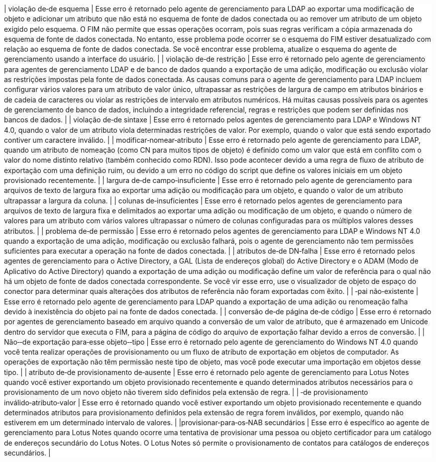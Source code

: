 | violação de&#8209;de esquema          | Esse erro é retornado pelo agente de gerenciamento para LDAP ao exportar uma modificação de objeto e adicionar um atributo que não está no esquema de fonte de dados conectada ou ao remover um atributo de um objeto exigido pelo esquema. O FIM não permite que essas operações ocorram, pois suas regras verificam a cópia armazenada do esquema de fonte de dados conectada. No entanto, esse problema pode ocorrer se o esquema do FIM estiver desatualizado com relação ao esquema de fonte de dados conectada. Se você encontrar esse problema, atualize o esquema do agente de gerenciamento usando a interface do usuário.  |
| violação de&#8209;de restrição      | Esse erro é retornado pelo agente de gerenciamento para agentes de gerenciamento LDAP e de banco de dados quando a exportação de uma adição, modificação ou exclusão violar as restrições impostas pela fonte de dados conectada. As causas comuns para o agente de gerenciamento para LDAP incluem configurar vários valores para um atributo de valor único, ultrapassar as restrições de largura de campo em atributos binários e de cadeia de caracteres ou violar as restrições de intervalo em atributos numéricos. Há muitas causas possíveis para os agentes de gerenciamento de banco de dados, incluindo a integridade referencial, regras e restrições que podem ser definidas nos bancos de dados. |
| violação de&#8209;de sintaxe                   | Esse erro é retornado pelos agentes de gerenciamento para LDAP e Windows NT 4.0, quando o valor de um atributo viola determinadas restrições de valor. Por exemplo, quando o valor que está sendo exportado contiver um caractere inválido. |
| modificar&#8209;nomear&#8209;atributo             | Esse erro é retornado pelo agente de gerenciamento para LDAP, quando um atributo de nomeação (como CN para muitos tipos de objeto) é definido como um valor que está em conflito com o valor do nome distinto relativo (também conhecido como RDN). Isso pode acontecer devido a uma regra de fluxo de atributo de exportação com uma definição ruim, ou devido a um erro no código do script que define os valores iniciais em um objeto provisionado recentemente. |
| largura de&#8209;de campo&#8209;insuficiente            | Esse erro é retornado pelo agente de gerenciamento para arquivos de texto de largura fixa ao exportar uma adição ou modificação para um objeto, e quando o valor de um atributo ultrapassar a largura da coluna. |
| colunas de&#8209;insuficientes                | Esse erro é retornado pelos agentes de gerenciamento para arquivos de texto de largura fixa e delimitados ao exportar uma adição ou modificação de um objeto, e quando o número de valores para um atributo com vários valores ultrapassar o número de colunas configuradas para os múltiplos valores desses atributos. |
| problema de&#8209;de permissão                    | Esse erro é retornado pelos agentes de gerenciamento para LDAP e Windows NT 4.0 quando a exportação de uma adição, modificação ou exclusão falhará, pois o agente de gerenciamento não tem permissões suficientes para executar a operação na fonte de dados conectada.  |
| atributos de&#8209;de DN&#8209;falha               | Esse erro é retornado pelos agentes de gerenciamento para o Active Directory, a GAL (Lista de endereços global) do Active Directory e o ADAM (Modo de Aplicativo do Active Directory) quando a exportação de uma adição ou modificação define um valor de referência para o qual não há um objeto de fonte de dados conectada correspondente. Se você vir esse erro, use o visualizador de objeto de espaço do conector para determinar quais alterações dos atributos de referência não foram exportadas com êxito. |
| &#8209;pai não&#8209;existente                 | Esse erro é retornado pelo agente de gerenciamento para LDAP quando a exportação de uma adição ou renomeação falha devido à inexistência do objeto pai na fonte de dados conectada. |
| conversão de&#8209;de página de&#8209;de código                | Esse erro é retornado por agentes de gerenciamento baseado em arquivo quando a conversão de um valor de atributo, que é armazenado em Unicode dentro do servidor que executa o FIM, para a página de código do arquivo de exportação falhar devido a erros de conversão.    |
| Não&#8209;&#8209;de exportação para&#8209;esse objeto&#8209;&#8209;tipo       | Esse erro é retornado pelo agente de gerenciamento do Windows NT 4.0 quando você tenta realizar operações de provisionamento ou um fluxo de atributo de exportação em objetos de computador. As operações de exportação não têm permissão neste tipo de objeto, mas você pode executar uma importação em objetos desse tipo.  |
| atributo de&#8209;de provisionamento de&#8209;ausente       | Esse erro é retornado pelo agente de gerenciamento para Lotus Notes quando você estiver exportando um objeto provisionado recentemente e quando determinados atributos necessários para o provisionamento de um novo objeto não tiverem sido definidos pela extensão de regra. |
| &#8209;de provisionamento inválido&#8209;atributo&#8209;valor | Esse erro é retornado quando você estiver exportando um objeto provisionado recentemente e quando determinados atributos para provisionamento definidos pela extensão de regra forem inválidos, por exemplo, quando não estiverem em um determinado intervalo de valores.  |
|provisionar&#8209;para&#8209;os&#8209;NAB secundários                 | Esse erro é específico ao agente de gerenciamento para Lotus Notes quando ocorre uma tentativa de provisionar uma pessoa ou objeto certificador para um catálogo de endereços secundário do Lotus Notes. O Lotus Notes só permite o provisionamento de contatos para catálogos de endereços secundários.  |